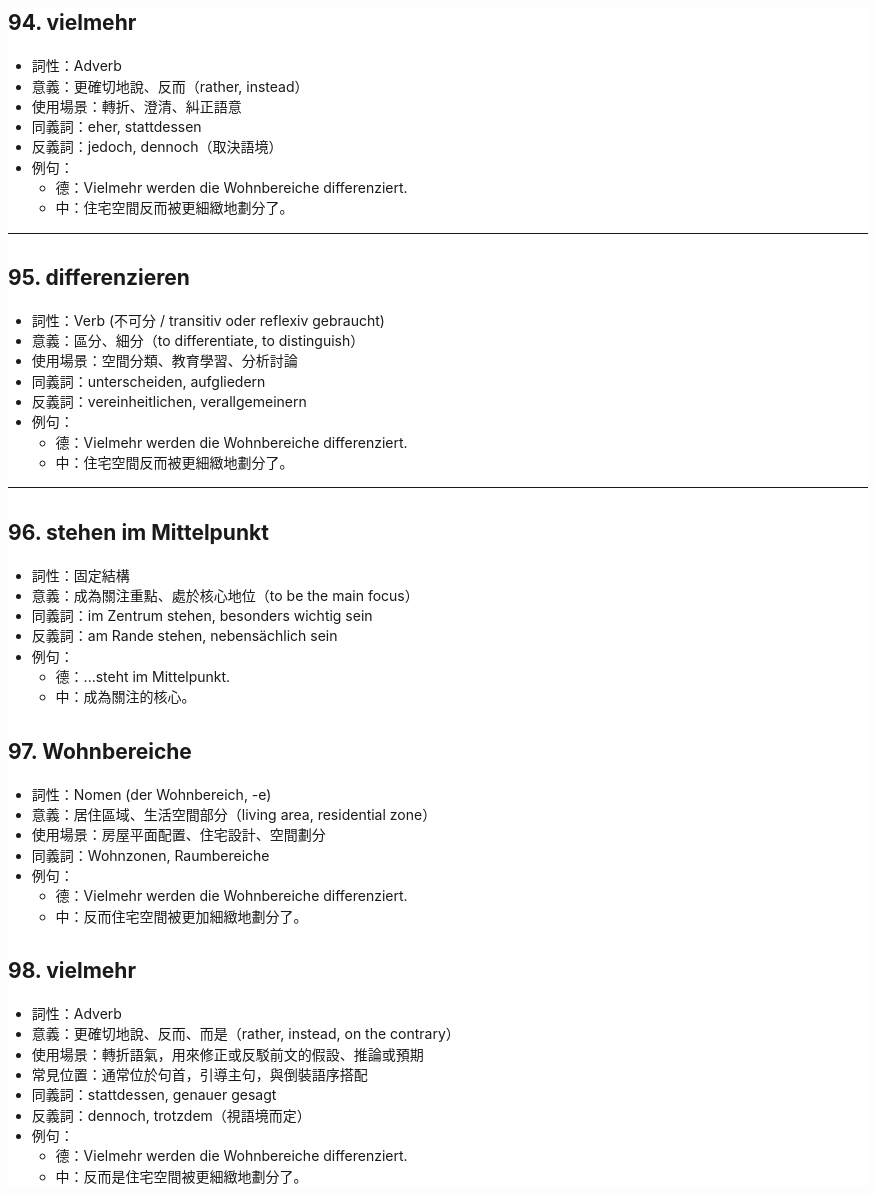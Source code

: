 ## 94. vielmehr

- 詞性：Adverb
- 意義：更確切地說、反而（rather, instead）
- 使用場景：轉折、澄清、糾正語意
- 同義詞：eher, stattdessen  
- 反義詞：jedoch, dennoch（取決語境）
- 例句：
  - 德：Vielmehr werden die Wohnbereiche differenziert.
  - 中：住宅空間反而被更細緻地劃分了。

---

## 95. differenzieren

- 詞性：Verb (不可分 / transitiv oder reflexiv gebraucht)
- 意義：區分、細分（to differentiate, to distinguish）
- 使用場景：空間分類、教育學習、分析討論
- 同義詞：unterscheiden, aufgliedern  
- 反義詞：vereinheitlichen, verallgemeinern
- 例句：
  - 德：Vielmehr werden die Wohnbereiche differenziert.
  - 中：住宅空間反而被更細緻地劃分了。

---

## 96. stehen im Mittelpunkt

- 詞性：固定結構
- 意義：成為關注重點、處於核心地位（to be the main focus）
- 同義詞：im Zentrum stehen, besonders wichtig sein
- 反義詞：am Rande stehen, nebensächlich sein
- 例句：
  - 德：...steht im Mittelpunkt.
  - 中：成為關注的核心。

## 97. Wohnbereiche

- 詞性：Nomen (der Wohnbereich, -e)
- 意義：居住區域、生活空間部分（living area, residential zone）
- 使用場景：房屋平面配置、住宅設計、空間劃分
- 同義詞：Wohnzonen, Raumbereiche
- 例句：
  - 德：Vielmehr werden die Wohnbereiche differenziert.
  - 中：反而住宅空間被更加細緻地劃分了。


## 98. vielmehr

- 詞性：Adverb
- 意義：更確切地說、反而、而是（rather, instead, on the contrary）
- 使用場景：轉折語氣，用來修正或反駁前文的假設、推論或預期
- 常見位置：通常位於句首，引導主句，與倒裝語序搭配
- 同義詞：stattdessen, genauer gesagt  
- 反義詞：dennoch, trotzdem（視語境而定）
- 例句：
  - 德：Vielmehr werden die Wohnbereiche differenziert.
  - 中：反而是住宅空間被更細緻地劃分了。
